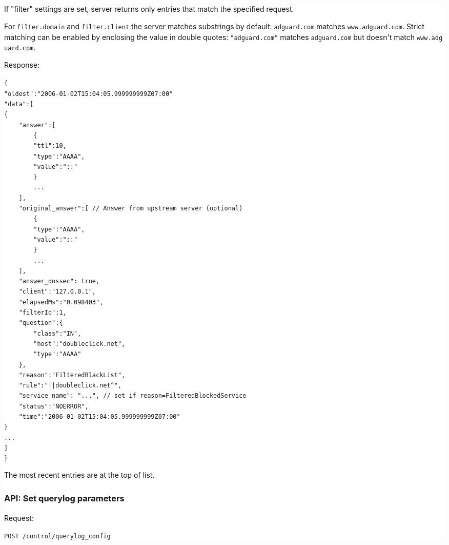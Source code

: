 If "filter" settings are set, server returns only entries that match the specified request.

For `filter.domain` and `filter.client` the server matches substrings by default: `adguard.com` matches `www.adguard.com`.  Strict matching can be enabled by enclosing the value in double quotes: `"adguard.com"` matches `adguard.com` but doesn't match `www.adguard.com`.

Response:

	{
	"oldest":"2006-01-02T15:04:05.999999999Z07:00"
	"data":[
	{
		"answer":[
			{
			"ttl":10,
			"type":"AAAA",
			"value":"::"
			}
			...
		],
		"original_answer":[ // Answer from upstream server (optional)
			{
			"type":"AAAA",
			"value":"::"
			}
			...
		],
		"answer_dnssec": true,
		"client":"127.0.0.1",
		"elapsedMs":"0.098403",
		"filterId":1,
		"question":{
			"class":"IN",
			"host":"doubleclick.net",
			"type":"AAAA"
		},
		"reason":"FilteredBlackList",
		"rule":"||doubleclick.net^",
		"service_name": "...", // set if reason=FilteredBlockedService
		"status":"NOERROR",
		"time":"2006-01-02T15:04:05.999999999Z07:00"
	}
	...
	]
	}

The most recent entries are at the top of list.


### API: Set querylog parameters

Request:

	POST /control/querylog_config
